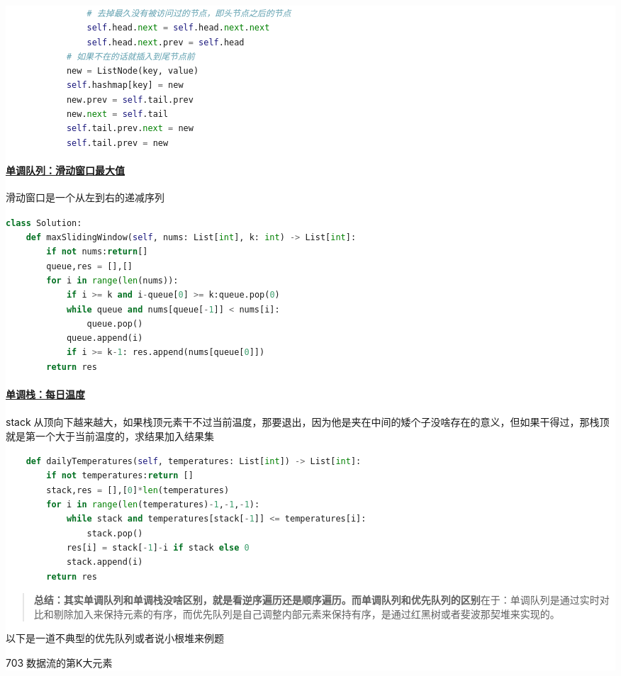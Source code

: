 ```python
                # 去掉最久没有被访问过的节点，即头节点之后的节点
                self.head.next = self.head.next.next
                self.head.next.prev = self.head
            # 如果不在的话就插入到尾节点前
            new = ListNode(key, value)
            self.hashmap[key] = new
            new.prev = self.tail.prev
            new.next = self.tail
            self.tail.prev.next = new
            self.tail.prev = new
```

#### [单调队列：滑动窗口最大值](https://leetcode-cn.com/problems/sliding-window-maximum/)

滑动窗口是一个从左到右的递减序列

```python
class Solution:
    def maxSlidingWindow(self, nums: List[int], k: int) -> List[int]:
        if not nums:return[]
        queue,res = [],[]
        for i in range(len(nums)):
            if i >= k and i-queue[0] >= k:queue.pop(0)
            while queue and nums[queue[-1]] < nums[i]:
                queue.pop()
            queue.append(i)
            if i >= k-1: res.append(nums[queue[0]])
        return res
```

#### [单调栈：每日温度](https://leetcode-cn.com/problems/daily-temperatures/)

stack 从顶向下越来越大，如果栈顶元素干不过当前温度，那要退出，因为他是夹在中间的矮个子没啥存在的意义，但如果干得过，那栈顶就是第一个大于当前温度的，求结果加入结果集

```python
    def dailyTemperatures(self, temperatures: List[int]) -> List[int]:
        if not temperatures:return []
        stack,res = [],[0]*len(temperatures)
        for i in range(len(temperatures)-1,-1,-1):
            while stack and temperatures[stack[-1]] <= temperatures[i]:
                stack.pop()
            res[i] = stack[-1]-i if stack else 0
            stack.append(i)
        return res
```

> **总结：**其实单调队列和单调栈没啥区别，就是看逆序遍历还是顺序遍历。而**单调队列和优先队列的区别**在于：单调队列是通过实时对比和剔除加入来保持元素的有序，而优先队列是自己调整内部元素来保持有序，是通过红黑树或者斐波那契堆来实现的。

以下是一道不典型的优先队列或者说小根堆来例题

703 数据流的第K大元素
